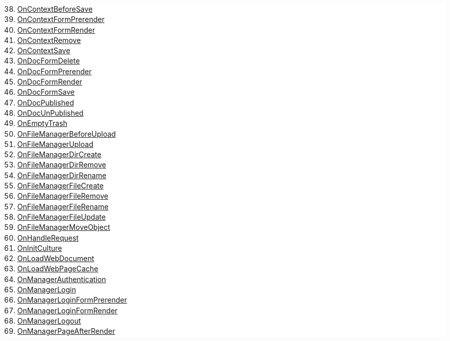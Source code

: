 38. [OnContextBeforeSave](/revolution/2.x/developing-in-modx/basic-development/plugins/system-events/oncontextbeforesave)
39. [OnContextFormPrerender](/revolution/2.x/developing-in-modx/basic-development/plugins/system-events/oncontextformprerender)
40. [OnContextFormRender](/revolution/2.x/developing-in-modx/basic-development/plugins/system-events/oncontextformrender)
41. [OnContextRemove](/revolution/2.x/developing-in-modx/basic-development/plugins/system-events/oncontextremove)
42. [OnContextSave](/revolution/2.x/developing-in-modx/basic-development/plugins/system-events/oncontextsave)
43. [OnDocFormDelete](/revolution/2.x/developing-in-modx/basic-development/plugins/system-events/ondocformdelete)
44. [OnDocFormPrerender](/revolution/2.x/developing-in-modx/basic-development/plugins/system-events/ondocformprerender)
45. [OnDocFormRender](/revolution/2.x/developing-in-modx/basic-development/plugins/system-events/ondocformrender)
46. [OnDocFormSave](/revolution/2.x/developing-in-modx/basic-development/plugins/system-events/ondocformsave)
47. [OnDocPublished](/revolution/2.x/developing-in-modx/basic-development/plugins/system-events/ondocpublished)
48. [OnDocUnPublished](/revolution/2.x/developing-in-modx/basic-development/plugins/system-events/ondocunpublished)
49. [OnEmptyTrash](/revolution/2.x/developing-in-modx/basic-development/plugins/system-events/onemptytrash)
50. [OnFileManagerBeforeUpload](/revolution/2.x/developing-in-modx/basic-development/plugins/system-events/onfilemanagerbeforeupload)
51. [OnFileManagerUpload](/revolution/2.x/developing-in-modx/basic-development/plugins/system-events/onfilemanagerupload)
52. [OnFileManagerDirCreate](/revolution/2.x/developing-in-modx/basic-development/plugins/system-events/onfilemanagerdircreate)
53. [OnFileManagerDirRemove](/revolution/2.x/developing-in-modx/basic-development/plugins/system-events/onfilemanagerdirremove)
54. [OnFileManagerDirRename](/revolution/2.x/developing-in-modx/basic-development/plugins/system-events/onfilemanagerdirrename)
55. [OnFileManagerFileCreate](/revolution/2.x/developing-in-modx/basic-development/plugins/system-events/onfilemanagerfilecreate)
56. [OnFileManagerFileRemove](/revolution/2.x/developing-in-modx/basic-development/plugins/system-events/onfilemanagerfileremove)
57. [OnFileManagerFileRename](/revolution/2.x/developing-in-modx/basic-development/plugins/system-events/onfilemanagerfilerename)
58. [OnFileManagerFileUpdate](/revolution/2.x/developing-in-modx/basic-development/plugins/system-events/onfilemanagerfileupdate)
59. [OnFileManagerMoveObject](/revolution/2.x/developing-in-modx/basic-development/plugins/system-events/onfilemanagermoveobject)
60. [OnHandleRequest](/revolution/2.x/developing-in-modx/basic-development/plugins/system-events/onhandlerequest)
61. [OnInitCulture](/revolution/2.x/developing-in-modx/basic-development/plugins/system-events/oninitculture)
62. [OnLoadWebDocument](/revolution/2.x/developing-in-modx/basic-development/plugins/system-events/onloadwebdocument)
63. [OnLoadWebPageCache](/revolution/2.x/developing-in-modx/basic-development/plugins/system-events/onloadwebpagecache)
64. [OnManagerAuthentication](/revolution/2.x/developing-in-modx/basic-development/plugins/system-events/onmanagerauthentication)
65. [OnManagerLogin](/revolution/2.x/developing-in-modx/basic-development/plugins/system-events/onmanagerlogin)
66. [OnManagerLoginFormPrerender](/revolution/2.x/developing-in-modx/basic-development/plugins/system-events/onmanagerloginformprerender)
67. [OnManagerLoginFormRender](/revolution/2.x/developing-in-modx/basic-development/plugins/system-events/onmanagerloginformrender)
68. [OnManagerLogout](/revolution/2.x/developing-in-modx/basic-development/plugins/system-events/onmanagerlogout)
69. [OnManagerPageAfterRender](/revolution/2.x/developing-in-modx/basic-development/plugins/system-events/onmanagerpageafterrender)